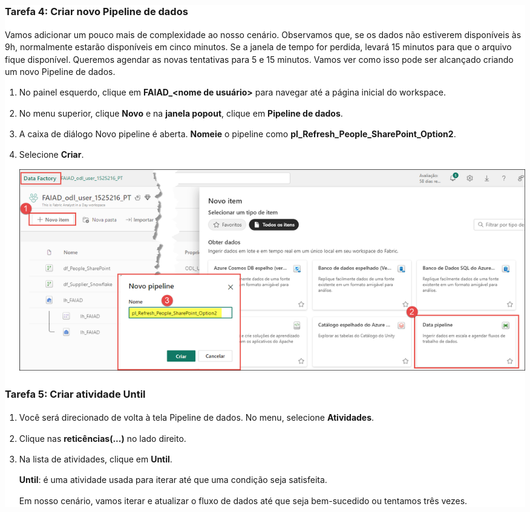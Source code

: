 ### Tarefa 4: Criar novo Pipeline de dados

Vamos adicionar um pouco mais de complexidade ao nosso cenário.
Observamos que, se os dados não estiverem disponíveis às 9h, normalmente
estarão disponíveis em cinco minutos. Se a janela de tempo for perdida,
levará 15 minutos para que o arquivo fique disponível. Queremos agendar
as novas tentativas para 5 e 15 minutos. Vamos ver como isso pode ser
alcançado criando um novo Pipeline de dados.

1. No painel esquerdo, clique em **FAIAD\_\<nome de usuário\>** para
    navegar até a página inicial do workspace.

2. No menu superior, clique **Novo** e na **janela popout**, clique em
    **Pipeline de dados**.

3. A caixa de diálogo Novo pipeline é aberta. **Nomeie** o pipeline
    como **pl_Refresh_People_SharePoint_Option2**.

4. Selecione **Criar**.

   ![](../media/lab-05/image20.png)

### Tarefa 5: Criar atividade Until

1. Você será direcionado de volta à tela Pipeline de dados. No menu,
    selecione **Atividades**.

2. Clique nas **reticências(...)** no lado direito.

3. Na lista de atividades, clique em **Until**.

    **Until**: é uma atividade usada para iterar até que uma condição seja
    satisfeita.

    Em nosso cenário, vamos iterar e atualizar o fluxo de dados até que seja
    bem-sucedido ou tentamos três vezes.

